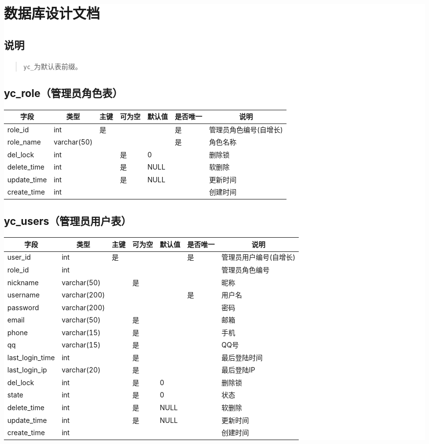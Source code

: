 # 数据库设计文档

## 说明
> `yc_`为默认表前缀。

## yc_role（管理员角色表）

|字段|类型|主键|可为空|默认值|是否唯一|说明|
|------|------|------|------|------|------|------|
|role_id|int|是| | |是|管理员角色编号(自增长)|
|role_name|varchar(50)| | | |是|角色名称|
|del_lock|int| |是|0| |删除锁|
|delete_time|int| |是|NULL| |软删除|
|update_time|int| |是|NULL| |更新时间|
|create_time|int| | | | |创建时间|

## yc_users（管理员用户表）

|字段|类型|主键|可为空|默认值|是否唯一|说明|
|------|------|------|------|------|------|------|
|user_id|int|是| | |是|管理员用户编号(自增长)|
|role_id|int| | | | |管理员角色编号|
|nickname|varchar(50)| |是| | |昵称|
|username|varchar(200)| | | |是|用户名|
|password|varchar(200)| | | | |密码|
|email|varchar(50)| |是| | |邮箱|
|phone|varchar(15)| |是| | |手机|
|qq|varchar(15)| |是| | |QQ号|
|last_login_time|int| |是| | |最后登陆时间|
|last_login_ip|varchar(20)| |是| | |最后登陆IP|
|del_lock|int| |是|0| |删除锁|
|state|int| |是|0| |状态|
|delete_time|int| |是|NULL| |软删除|
|update_time|int| |是|NULL| |更新时间|
|create_time|int| | | | |创建时间|
